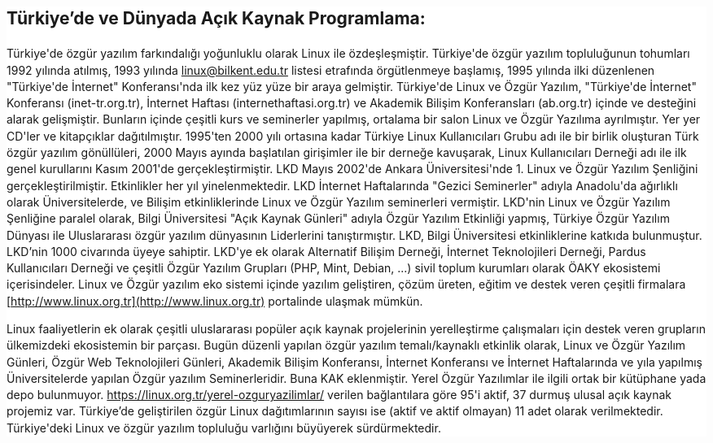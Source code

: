 
## Türkiye’de ve Dünyada Açık Kaynak Programlama:

Türkiye'de özgür yazılım farkındalığı yoğunluklu olarak Linux ile özdeşleşmiştir. Türkiye'de özgür
yazılım topluluğunun tohumları 1992 yılında atılmış, 1993 yılında linux@bilkent.edu.tr listesi
etrafında örgütlenmeye başlamış, 1995 yılında ilki düzenlenen "Türkiye'de İnternet" Konferansı'nda
ilk kez yüz yüze bir araya gelmiştir. Türkiye'de Linux ve Özgür Yazılım, "Türkiye'de İnternet"
Konferansı (inet-tr.org.tr), İnternet Haftası (internethaftasi.org.tr) ve Akademik Bilişim Konferansları
(ab.org.tr) içinde ve desteğini alarak gelişmiştir. Bunların içinde çeşitli kurs ve seminerler yapılmış,
ortalama bir salon Linux ve Özgür Yazılıma ayrılmıştır. Yer yer CD'ler ve kitapçıklar dağıtılmıştır.
1995'ten 2000 yılı ortasına kadar Türkiye Linux Kullanıcıları Grubu adı ile bir birlik oluşturan Türk
özgür yazılım gönüllüleri, 2000 Mayıs ayında başlatılan girişimler ile bir derneğe kavuşarak, Linux
Kullanıcıları Derneği adı ile ilk genel kurullarını Kasım 2001'de gerçekleştirmiştir. LKD Mayıs 2002'de
Ankara Üniversitesi'nde 1. Linux ve Özgür Yazılım Şenliğini gerçekleştirilmiştir. Etkinlikler her yıl
yinelenmektedir. LKD İnternet Haftalarında "Gezici Seminerler" adıyla Anadolu'da ağırlıklı olarak
Üniversitelerde, ve Bilişim etkinliklerinde Linux ve Özgür Yazılım seminerleri vermiştir. LKD'nin Linux
ve Özgür Yazılım Şenliğine paralel olarak, Bilgi Üniversitesi "Açık Kaynak Günleri" adıyla Özgür Yazılım
Etkinliği yapmış, Türkiye Özgür Yazılım Dünyası ile Uluslararası özgür yazılım dünyasının Liderlerini
tanıştırmıştır. LKD, Bilgi Üniversitesi etkinliklerine katkıda bulunmuştur. LKD’nin 1000 civarında üyeye
sahiptir. LKD'ye ek olarak Alternatif Bilişim Derneği, İnternet Teknolojileri Derneği, Pardus Kullanıcıları
Derneği ve çeşitli Özgür Yazılım Grupları (PHP, Mint, Debian, ...) sivil toplum kurumları olarak ÖAKY
ekosistemi içerisindeler. Linux ve Özgür yazılım eko sistemi içinde yazılım geliştiren, çözüm üreten,
eğitim ve destek veren çeşitli firmalara [http://www.linux.org.tr](http://www.linux.org.tr) portalinde ulaşmak mümkün.

Linux faaliyetlerin ek olarak çeşitli uluslararası popüler açık kaynak projelerinin yerelleştirme
çalışmaları için destek veren grupların ülkemizdeki ekosistemin bir parçası. Bugün düzenli yapılan
özgür yazılım temalı/kaynaklı etkinlik olarak, Linux ve Özgür Yazılım Günleri, Özgür Web Teknolojileri
Günleri, Akademik Bilişim Konferansı, İnternet Konferansı ve İnternet Haftalarında ve yıla yapılmış
Üniversitelerde yapılan Özgür yazılım Seminerleridir. Buna KAK eklenmiştir. Yerel Özgür Yazılımlar ile
ilgili ortak bir kütüphane yada depo bulunmuyor. https://linux.org.tr/yerel-ozguryazilimlar/ verilen
bağlantılara göre 95'i aktif, 37 durmuş ulusal açık kaynak projemiz var. Türkiye’de geliştirilen özgür
Linux dağıtımlarının sayısı ise (aktif ve aktif olmayan) 11 adet olarak verilmektedir. Türkiye'deki Linux
ve özgür yazılım topluluğu varlığını büyüyerek sürdürmektedir.
